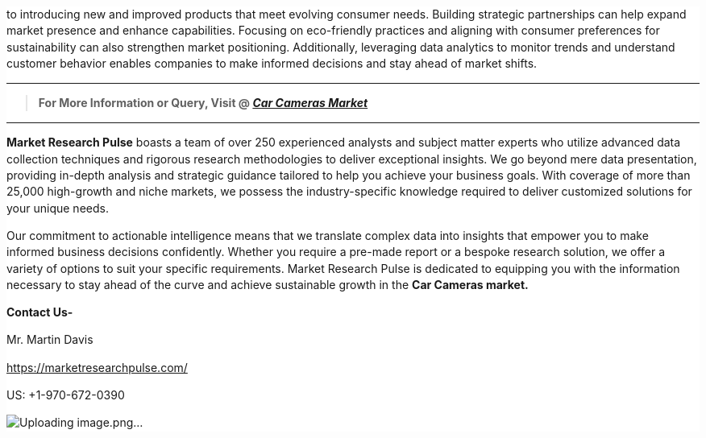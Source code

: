 to introducing new and improved products that meet evolving consumer needs. Building strategic partnerships can help expand market presence and enhance capabilities. Focusing on eco-friendly practices and aligning with consumer preferences for sustainability can also strengthen market positioning. Additionally, leveraging data analytics to monitor trends and understand customer behavior enables companies to make informed decisions and stay ahead of market shifts.</p><hr /><blockquote><p><strong>For More Information or Query, Visit @&nbsp;<em><a href="https://marketresearchpulse.com/report/115237/car-cameras-market?utm_source=Linkedin&utm_medium=0112">Car Cameras Market</a></em></strong></p></blockquote><hr /><p><strong>Market Research Pulse</strong> boasts a team of over 250 experienced analysts and subject matter experts who utilize advanced data collection techniques and rigorous research methodologies to deliver exceptional insights. We go beyond mere data presentation, providing in-depth analysis and strategic guidance tailored to help you achieve your business goals. With coverage of more than 25,000 high-growth and niche markets, we possess the industry-specific knowledge required to deliver customized solutions for your unique needs.</p><p>Our commitment to actionable intelligence means that we translate complex data into insights that empower you to make informed business decisions confidently. Whether you require a pre-made report or a bespoke research solution, we offer a variety of options to suit your specific requirements. Market Research Pulse is dedicated to equipping you with the information necessary to stay ahead of the curve and achieve sustainable growth in the <strong>Car Cameras market.</strong></p><p><strong>Contact Us-</strong></p><p>Mr. Martin Davis</p><p>https://marketresearchpulse.com/</p><p>US: +1-970-672-0390</p>
![Uploading image.png…]()

